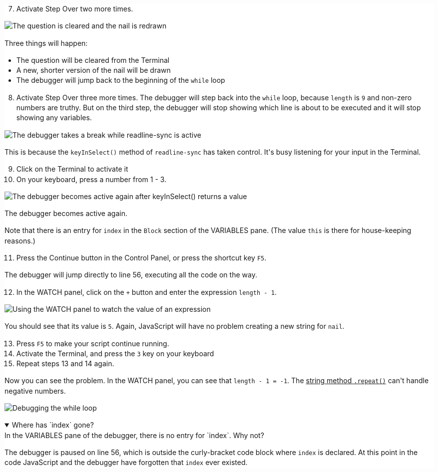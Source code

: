 7. Activate Step Over two more times.

![The question is cleared and the nail is redrawn](images/redrawTheNail.webp)

Three things will happen:

* The question will be cleared from the Terminal
* A new, shorter version of the nail will be drawn
* The debugger will jump back to the beginning of the `while` loop

8. Activate Step Over three more times. The debugger will step back into the `while` loop, because `length` is `9` and non-zero numbers are truthy. But on the third step, the debugger will stop showing which line is about to be executed and it will stop showing any variables.

![The debugger takes a break while readline-sync is active](images/readlineSyncIsActive.webp)

This is because the `keyInSelect()` method of `readline-sync` has taken control. It's busy listening for your input in the Terminal.

9. Click on the Terminal to activate it
10. On your keyboard, press a number from 1 - 3.

![The debugger becomes active again after `keyInSelect()` returns a value](images/debuggerActiveAgain.webp)

The debugger becomes active again.

Note that there is an entry for `index` in the `Block` section of the VARIABLES pane. (The value `this` is there for house-keeping reasons.)

11. Press the Continue button in the Control Panel, or press the shortcut key `F5`.
    
The debugger will jump directly to line 56, executing all the code on the way. 

12. In the WATCH panel, click on the `+` button and enter the expression `length - 1`.

![Using the WATCH panel to watch the value of an expression](images/watchLength-1.webp)

You should see that its value is `5`. Again, JavaScript will have no problem creating a new string for `nail`.

13. Press `F5` to make your script continue running.
14. Activate the Terminal, and press the `3` key on your keyboard
15. Repeat steps 13 and 14 again.

Now you can see the problem. In the WATCH panel, you can see that `length - 1 = -1`. The [string method `.repeat()`](https://developer.mozilla.org/en-US/docs/Web/JavaScript/Reference/Global_Objects/String/repeat) can't handle negative numbers.

![Debugging the `while` loop](images/DebuggingTheLoop.webp)

<details class="question" open>
<summary>Where has `index` gone?</summary>
In the VARIABLES pane of the debugger, there is no entry for `index`. Why not?

The debugger is paused on line 56, which is outside the curly-bracket code block where `index` is declared. At this point in the code JavaScript and the debugger have forgotten that `index` ever existed.
